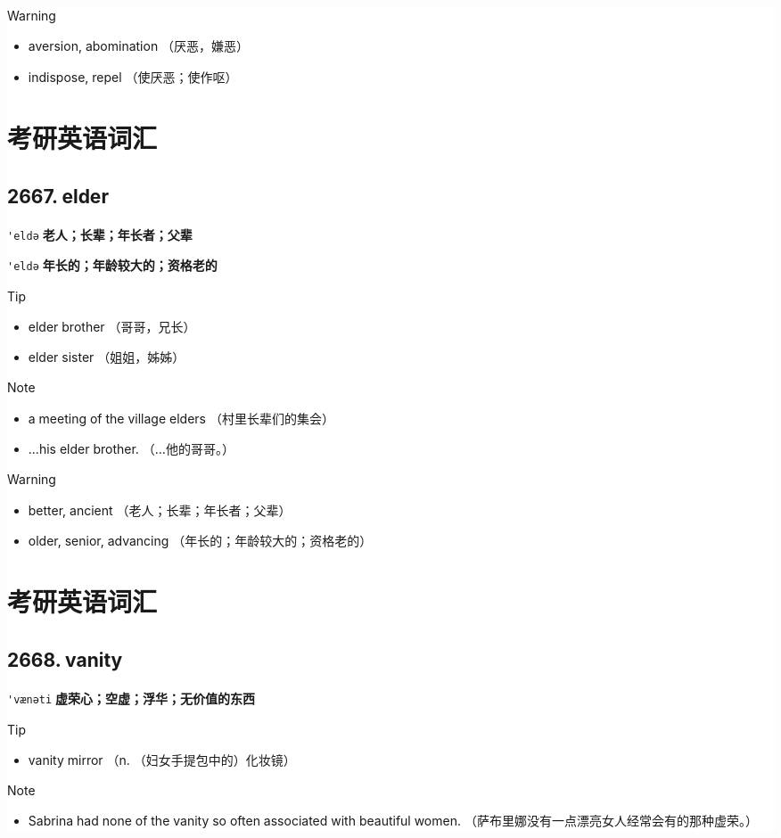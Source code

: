 > [!WARNING]
>
> - aversion, abomination （厌恶，嫌恶）
>
> - indispose, repel （使厌恶；使作呕）
>

# 考研英语词汇

## 2667. elder

`'eldə`  **老人；长辈；年长者；父辈**

`'eldə`  **年长的；年龄较大的；资格老的**

> [!TIP]
>
> - elder brother （哥哥，兄长）
>
> - elder sister （姐姐，姊姊）
>

> [!NOTE]
>
> - a meeting of the village elders （村里长辈们的集会）
>
> - ...his elder brother. （…他的哥哥。）
>

> [!WARNING]
>
> - better, ancient （老人；长辈；年长者；父辈）
>
> - older, senior, advancing （年长的；年龄较大的；资格老的）
>

# 考研英语词汇

## 2668. vanity

`'vænəti`  **虚荣心；空虚；浮华；无价值的东西**

> [!TIP]
>
> - vanity mirror （n. （妇女手提包中的）化妆镜）
>

> [!NOTE]
>
> - Sabrina had none of the vanity so often associated with beautiful women. （萨布里娜没有一点漂亮女人经常会有的那种虚荣。）
>
